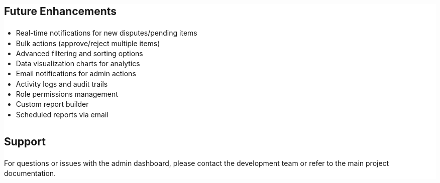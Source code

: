 ## Future Enhancements

- Real-time notifications for new disputes/pending items
- Bulk actions (approve/reject multiple items)
- Advanced filtering and sorting options
- Data visualization charts for analytics
- Email notifications for admin actions
- Activity logs and audit trails
- Role permissions management
- Custom report builder
- Scheduled reports via email

## Support

For questions or issues with the admin dashboard, please contact the development team or refer to the main project documentation.